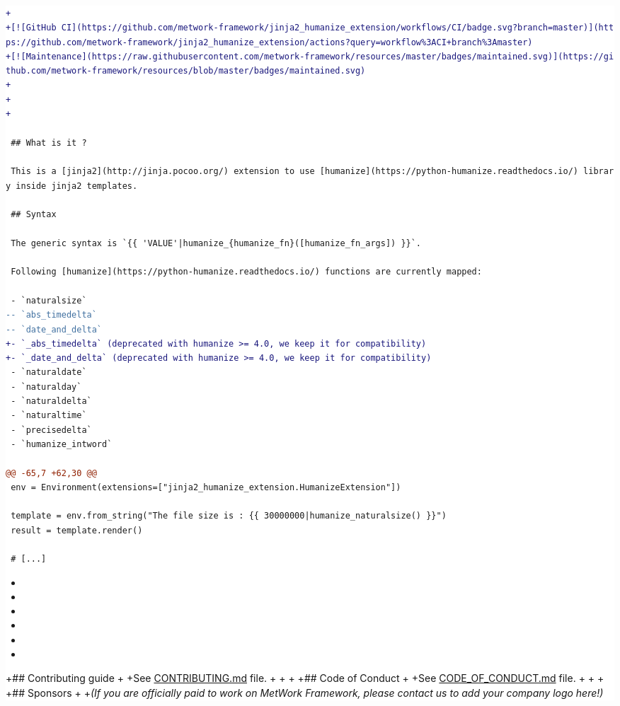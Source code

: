 ```diff
+
+[![GitHub CI](https://github.com/metwork-framework/jinja2_humanize_extension/workflows/CI/badge.svg?branch=master)](https://github.com/metwork-framework/jinja2_humanize_extension/actions?query=workflow%3ACI+branch%3Amaster)
+[![Maintenance](https://raw.githubusercontent.com/metwork-framework/resources/master/badges/maintained.svg)](https://github.com/metwork-framework/resources/blob/master/badges/maintained.svg)
+
+
+
 
 ## What is it ?
 
 This is a [jinja2](http://jinja.pocoo.org/) extension to use [humanize](https://python-humanize.readthedocs.io/) library inside jinja2 templates.
 
 ## Syntax
 
 The generic syntax is `{{ 'VALUE'|humanize_{humanize_fn}([humanize_fn_args]) }}`.
 
 Following [humanize](https://python-humanize.readthedocs.io/) functions are currently mapped:
 
 - `naturalsize`
-- `abs_timedelta`
-- `date_and_delta`
+- `_abs_timedelta` (deprecated with humanize >= 4.0, we keep it for compatibility)
+- `_date_and_delta` (deprecated with humanize >= 4.0, we keep it for compatibility)
 - `naturaldate`
 - `naturalday`
 - `naturaldelta`
 - `naturaltime`
 - `precisedelta`
 - `humanize_intword`
 
@@ -65,7 +62,30 @@
 env = Environment(extensions=["jinja2_humanize_extension.HumanizeExtension"])
 
 template = env.from_string("The file size is : {{ 30000000|humanize_naturalsize() }}")
 result = template.render()
 
 # [...]
 ```
+
+
+
+
+
+
+## Contributing guide
+
+See [CONTRIBUTING.md](CONTRIBUTING.md) file.
+
+
+
+## Code of Conduct
+
+See [CODE_OF_CONDUCT.md](CODE_OF_CONDUCT.md) file.
+
+
+
+## Sponsors
+
+*(If you are officially paid to work on MetWork Framework, please contact us to add your company logo here!)*

 [//]: # (automatically generated from https://github.com/metwork-framework/github_organization_management/blob/master/common_files/README.md)